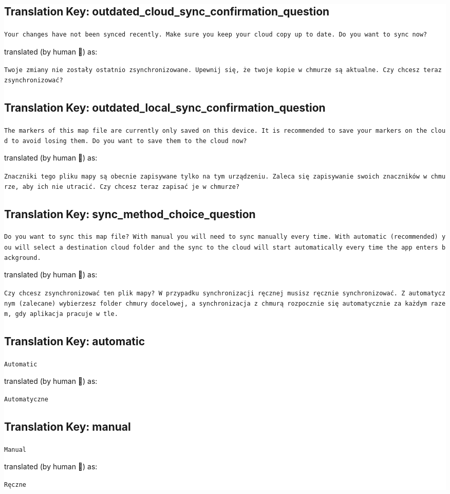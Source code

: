 
## Translation Key: outdated_cloud_sync_confirmation_question
```
Your changes have not been synced recently. Make sure you keep your cloud copy up to date. Do you want to sync now?
```
translated (by human 👀) as:
```
Twoje zmiany nie zostały ostatnio zsynchronizowane. Upewnij się, że twoje kopie w chmurze są aktualne. Czy chcesz teraz zsynchronizować?
```


## Translation Key: outdated_local_sync_confirmation_question
```
The markers of this map file are currently only saved on this device. It is recommended to save your markers on the cloud to avoid losing them. Do you want to save them to the cloud now?
```
translated (by human 👀) as:
```
Znaczniki tego pliku mapy są obecnie zapisywane tylko na tym urządzeniu. Zaleca się zapisywanie swoich znaczników w chmurze, aby ich nie utracić. Czy chcesz teraz zapisać je w chmurze?
```


## Translation Key: sync_method_choice_question
```
Do you want to sync this map file? With manual you will need to sync manually every time. With automatic (recommended) you will select a destination cloud folder and the sync to the cloud will start automatically every time the app enters background.
```
translated (by human 👀) as:
```
Czy chcesz zsynchronizować ten plik mapy? W przypadku synchronizacji ręcznej musisz ręcznie synchronizować. Z automatycznym (zalecane) wybierzesz folder chmury docelowej, a synchronizacja z chmurą rozpocznie się automatycznie za każdym razem, gdy aplikacja pracuje w tle.
```


## Translation Key: automatic
```
Automatic
```
translated (by human 👀) as:
```
Automatyczne
```


## Translation Key: manual
```
Manual
```
translated (by human 👀) as:
```
Ręczne
```
